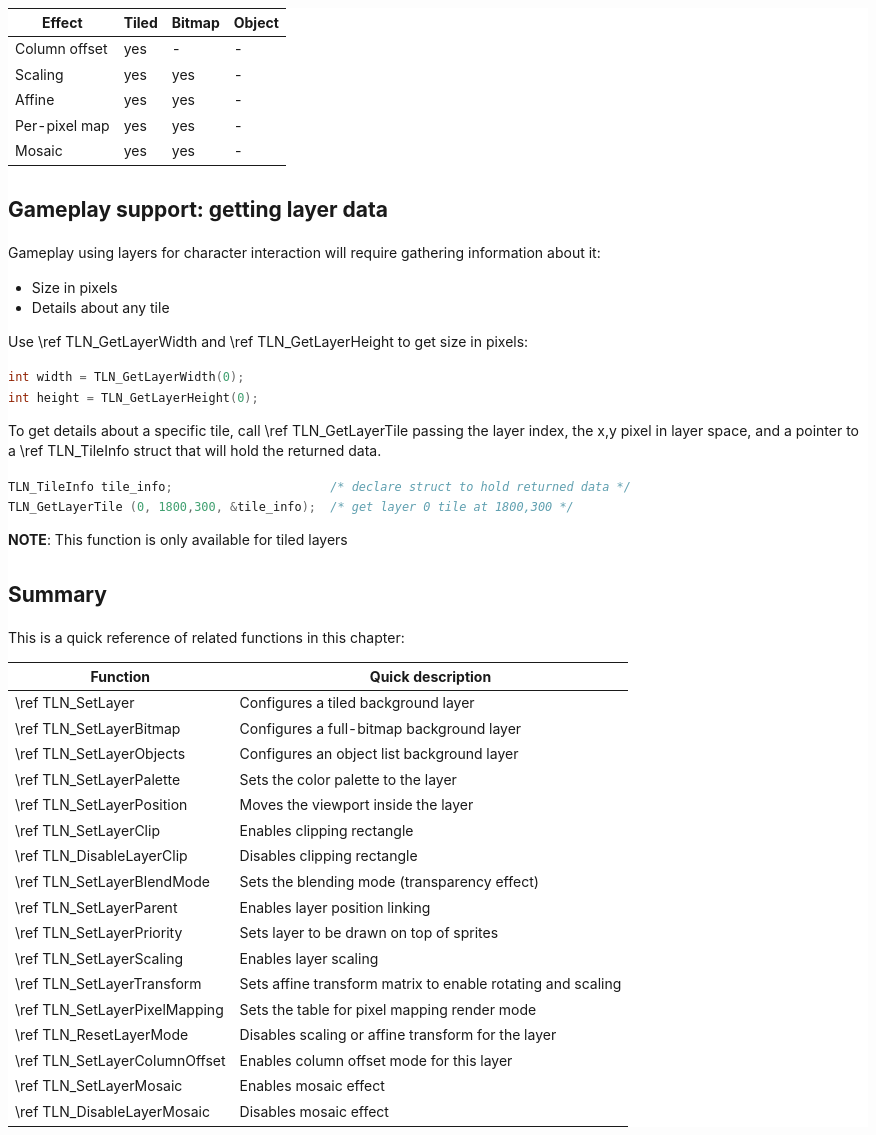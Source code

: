 Effect       | Tiled | Bitmap | Object
-------------|-------|--------|--------------
Column offset| yes   | -      | -
Scaling      | yes   | yes    | -
Affine       | yes   | yes    | -
Per-pixel map| yes   | yes    | -
Mosaic       | yes   | yes    | -

## Gameplay support: getting layer data

Gameplay using layers for character interaction will require gathering information about it:

* Size in pixels
* Details about any tile

Use \ref TLN_GetLayerWidth and \ref TLN_GetLayerHeight to get size in pixels:

```C
int width = TLN_GetLayerWidth(0);
int height = TLN_GetLayerHeight(0);
```

To get details about a specific tile, call \ref TLN_GetLayerTile passing the layer index, the x,y pixel in layer space, and a pointer to a \ref TLN_TileInfo struct that will hold the returned data.

```c
TLN_TileInfo tile_info;                      /* declare struct to hold returned data */
TLN_GetLayerTile (0, 1800,300, &tile_info);  /* get layer 0 tile at 1800,300 */
```

**NOTE**: This function is only available for tiled layers

## Summary

This is a quick reference of related functions in this chapter:

|Function                        | Quick description
|--------------------------------|-------------------------------------
|\ref TLN_SetLayer               |Configures a tiled background layer
|\ref TLN_SetLayerBitmap         |Configures a full-bitmap background layer
|\ref TLN_SetLayerObjects        |Configures an object list background layer
|\ref TLN_SetLayerPalette        |Sets the color palette to the layer
|\ref TLN_SetLayerPosition       |Moves the viewport inside the layer
|\ref TLN_SetLayerClip           |Enables clipping rectangle
|\ref TLN_DisableLayerClip       |Disables clipping rectangle
|\ref TLN_SetLayerBlendMode      |Sets the blending mode (transparency effect)
|\ref TLN_SetLayerParent         |Enables layer position linking
|\ref TLN_SetLayerPriority       |Sets layer to be drawn on top of sprites
|\ref TLN_SetLayerScaling        |Enables layer scaling
|\ref TLN_SetLayerTransform      |Sets affine transform matrix to enable rotating and scaling
|\ref TLN_SetLayerPixelMapping   |Sets the table for pixel mapping render mode
|\ref TLN_ResetLayerMode         |Disables scaling or affine transform for the layer
|\ref TLN_SetLayerColumnOffset   |Enables column offset mode for this layer
|\ref TLN_SetLayerMosaic         |Enables mosaic effect
|\ref TLN_DisableLayerMosaic     |Disables mosaic effect